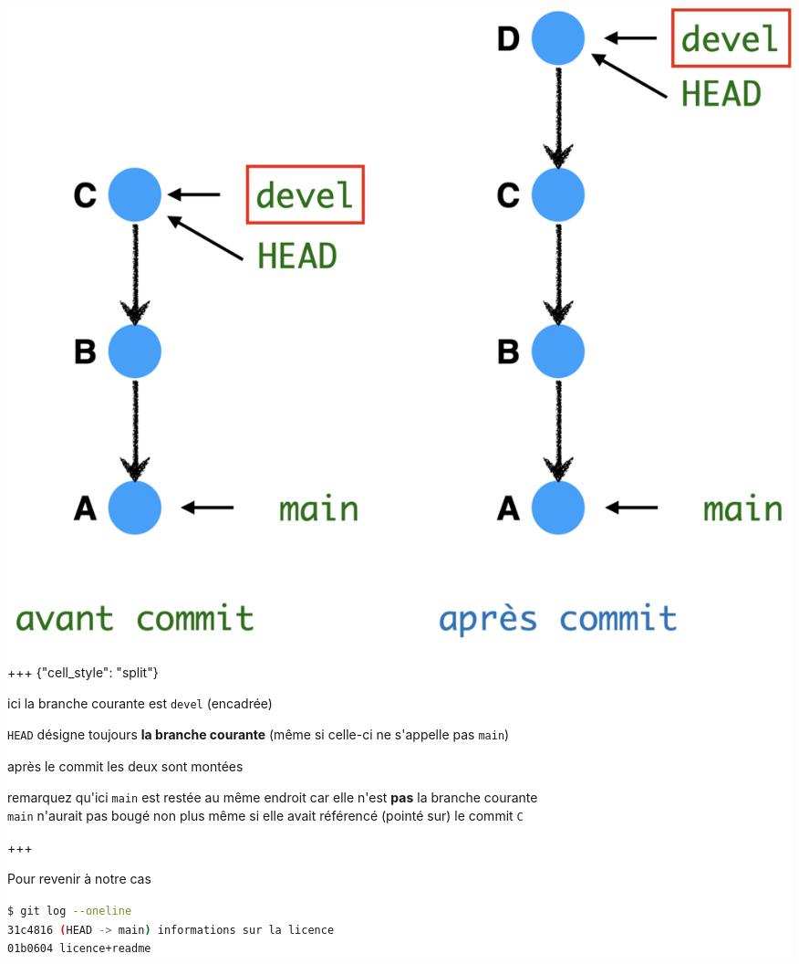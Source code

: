 ![](media/kn-refs-head.svg)

+++ {"cell_style": "split"}

ici la branche courante est `devel` (encadrée)

`HEAD` désigne toujours **la branche courante** (même si celle-ci ne s'appelle pas `main`)

après le commit les deux sont montées

remarquez qu'ici `main` est restée au même endroit car elle n'est **pas** la branche courante  
`main` n'aurait pas bougé non plus même si elle avait référencé (pointé sur) le commit `C`

+++

Pour revenir à notre cas

```bash
$ git log --oneline
31c4816 (HEAD -> main) informations sur la licence
01b0604 licence+readme
```
